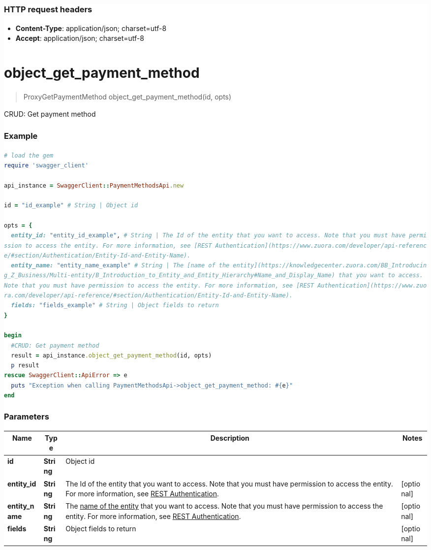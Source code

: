 ### HTTP request headers

 - **Content-Type**: application/json; charset=utf-8
 - **Accept**: application/json; charset=utf-8



# **object_get_payment_method**
> ProxyGetPaymentMethod object_get_payment_method(id, opts)

CRUD: Get payment method



### Example
```ruby
# load the gem
require 'swagger_client'

api_instance = SwaggerClient::PaymentMethodsApi.new

id = "id_example" # String | Object id

opts = { 
  entity_id: "entity_id_example", # String | The Id of the entity that you want to access. Note that you must have permission to access the entity. For more information, see [REST Authentication](https://www.zuora.com/developer/api-reference/#section/Authentication/Entity-Id-and-Entity-Name).
  entity_name: "entity_name_example" # String | The [name of the entity](https://knowledgecenter.zuora.com/BB_Introducing_Z_Business/Multi-entity/B_Introduction_to_Entity_and_Entity_Hierarchy#Name_and_Display_Name) that you want to access. Note that you must have permission to access the entity. For more information, see [REST Authentication](https://www.zuora.com/developer/api-reference/#section/Authentication/Entity-Id-and-Entity-Name).
  fields: "fields_example" # String | Object fields to return
}

begin
  #CRUD: Get payment method
  result = api_instance.object_get_payment_method(id, opts)
  p result
rescue SwaggerClient::ApiError => e
  puts "Exception when calling PaymentMethodsApi->object_get_payment_method: #{e}"
end
```

### Parameters

Name | Type | Description  | Notes
------------- | ------------- | ------------- | -------------
 **id** | **String**| Object id | 
 **entity_id** | **String**| The Id of the entity that you want to access. Note that you must have permission to access the entity. For more information, see [REST Authentication](https://www.zuora.com/developer/api-reference/#section/Authentication/Entity-Id-and-Entity-Name). | [optional] 
 **entity_name** | **String**| The [name of the entity](https://knowledgecenter.zuora.com/BB_Introducing_Z_Business/Multi-entity/B_Introduction_to_Entity_and_Entity_Hierarchy#Name_and_Display_Name) that you want to access. Note that you must have permission to access the entity. For more information, see [REST Authentication](https://www.zuora.com/developer/api-reference/#section/Authentication/Entity-Id-and-Entity-Name). | [optional] 
 **fields** | **String**| Object fields to return | [optional] 
